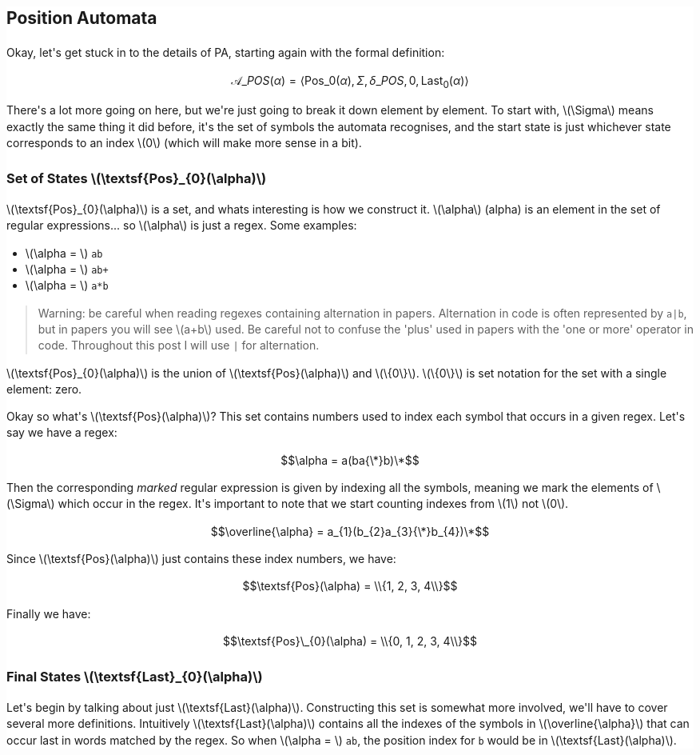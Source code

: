## Position Automata

Okay, let's get stuck in to the details of PA, starting again with the formal definition:

$$\mathcal{A}\_{POS}(\alpha) = \langle \textsf{Pos}\_{0}(\alpha), \Sigma, \delta\_{POS}, 0, \textsf{Last}_{0}(\alpha) \rangle$$

There's a lot more going on here, but we're just going to break it down element by element. To start with, \\(\Sigma\\) means exactly the same thing it did before, it's the set of symbols the automata recognises, and the start state is just whichever state corresponds to an index \\(0\\) (which will make more sense in a bit).

### Set of States \\(\textsf{Pos}\_{0}(\alpha)\\)

\\(\textsf{Pos}\_{0}(\alpha)\\) is a set, and whats interesting is how we construct it. \\(\alpha\\) (alpha) is an element in the set of regular expressions... so \\(\alpha\\) is just a regex. Some examples:

- \\(\alpha = \\) `ab`
- \\(\alpha = \\) `ab+`
- \\(\alpha = \\) `a*b`

<blockquote class="note">Warning: be careful when reading regexes containing alternation in papers. Alternation in code is often represented by <code>a|b</code>, but in papers you will see \(a+b\) used. Be careful not to confuse the 'plus' used in papers with the 'one or more' operator in code. Throughout this post I will use <code>|</code> for alternation.</blockquote>

\\(\textsf{Pos}\_{0}(\alpha)\\) is the union of \\(\textsf{Pos}(\alpha)\\) and \\(\\{0\\}\\). \\(\\{0\\}\\) is set notation for the set with a single element: zero.

Okay so what's \\(\textsf{Pos}(\alpha)\\)? This set contains numbers used to index each symbol that occurs in a given regex. Let's say we have a regex:

$$\alpha = a(ba{\*}b)\*$$

Then the corresponding _marked_ regular expression is given by indexing all the symbols, meaning we mark the elements of \\(\Sigma\\) which occur in the regex. It's important to note that we start counting indexes from \\(1\\) not \\(0\\).

$$\overline{\alpha} = a_{1}(b_{2}a_{3}{\*}b_{4})\*$$

Since \\(\textsf{Pos}(\alpha)\\) just contains these index numbers, we have:

$$\textsf{Pos}(\alpha) = \\{1, 2, 3, 4\\}$$

Finally we have:

$$\textsf{Pos}\_{0}(\alpha) = \\{0, 1, 2, 3, 4\\}$$

### Final States \\(\textsf{Last}\_{0}(\alpha)\\)

Let's begin by talking about just \\(\textsf{Last}(\alpha)\\). Constructing this set is somewhat more involved, we'll have to cover several more definitions. Intuitively \\(\textsf{Last}(\alpha)\\) contains all the indexes of the symbols in \\(\overline{\alpha}\\) that can occur last in words matched by the regex. So when \\(\alpha = \\) `ab`, the position index for `b` would be in \\(\textsf{Last}(\alpha)\\).
